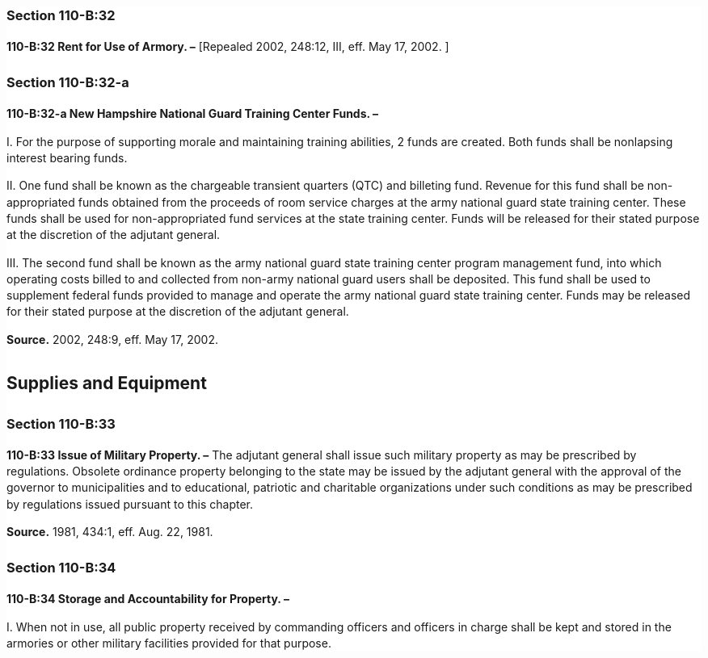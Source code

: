 ### Section 110-B:32

 **110-B:32 Rent for Use of Armory. –** 
                                             [Repealed 2002, 248:12, III,
eff. May 17, 2002.
                                             ]

### Section 110-B:32-a

 **110-B:32-a New Hampshire National Guard Training Center Funds.
–**
                                             
 I. For the purpose of supporting morale and maintaining training
abilities, 2 funds are created. Both funds shall be nonlapsing interest
bearing funds.
                                             
 II. One fund shall be known as the chargeable transient quarters
(QTC) and billeting fund. Revenue for this fund shall be
non-appropriated funds obtained from the proceeds of room service
charges at the army national guard state training center. These funds
shall be used for non-appropriated fund services at the state training
center. Funds will be released for their stated purpose at the
discretion of the adjutant general.
                                             
 III. The second fund shall be known as the army national guard state
training center program management fund, into which operating costs
billed to and collected from non-army national guard users shall be
deposited. This fund shall be used to supplement federal funds provided
to manage and operate the army national guard state training center.
Funds may be released for their stated purpose at the discretion of the
adjutant general.

**Source.** 2002, 248:9, eff. May 17, 2002.

Supplies and Equipment
----------------------

### Section 110-B:33

 **110-B:33 Issue of Military Property. –** The adjutant general
shall issue such military property as may be prescribed by regulations.
Obsolete ordinance property belonging to the state may be issued by the
adjutant general with the approval of the governor to municipalities and
to educational, patriotic and charitable organizations under such
conditions as may be prescribed by regulations issued pursuant to this
chapter.

**Source.** 1981, 434:1, eff. Aug. 22, 1981.

### Section 110-B:34

 **110-B:34 Storage and Accountability for Property. –**
                                             
 I. When not in use, all public property received by commanding
officers and officers in charge shall be kept and stored in the armories
or other military facilities provided for that purpose.
                                             